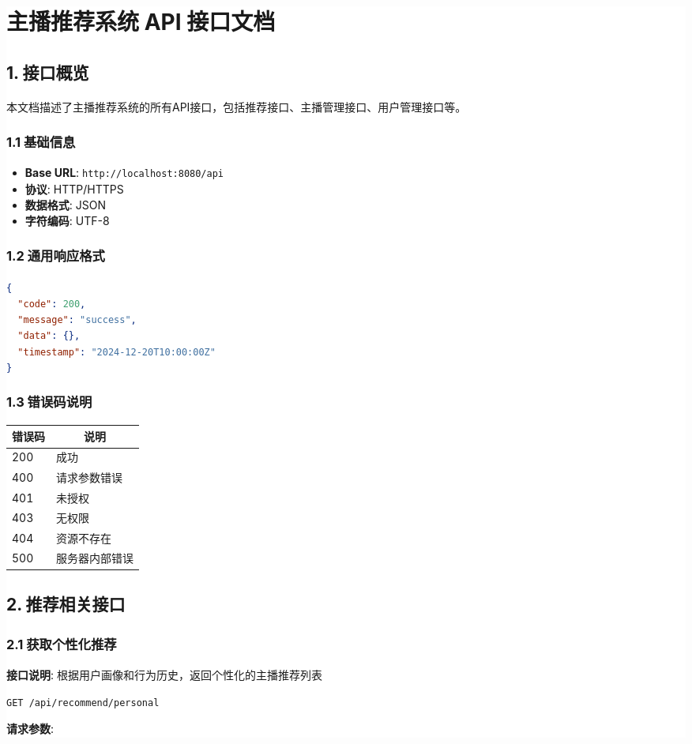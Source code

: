 # 主播推荐系统 API 接口文档

## 1. 接口概览

本文档描述了主播推荐系统的所有API接口，包括推荐接口、主播管理接口、用户管理接口等。

### 1.1 基础信息

- **Base URL**: `http://localhost:8080/api`
- **协议**: HTTP/HTTPS
- **数据格式**: JSON
- **字符编码**: UTF-8

### 1.2 通用响应格式

```json
{
  "code": 200,
  "message": "success",
  "data": {},
  "timestamp": "2024-12-20T10:00:00Z"
}
```

### 1.3 错误码说明

| 错误码 | 说明 |
|--------|------|
| 200 | 成功 |
| 400 | 请求参数错误 |
| 401 | 未授权 |
| 403 | 无权限 |
| 404 | 资源不存在 |
| 500 | 服务器内部错误 |

## 2. 推荐相关接口

### 2.1 获取个性化推荐

**接口说明**: 根据用户画像和行为历史，返回个性化的主播推荐列表

```
GET /api/recommend/personal
```

**请求参数**:
